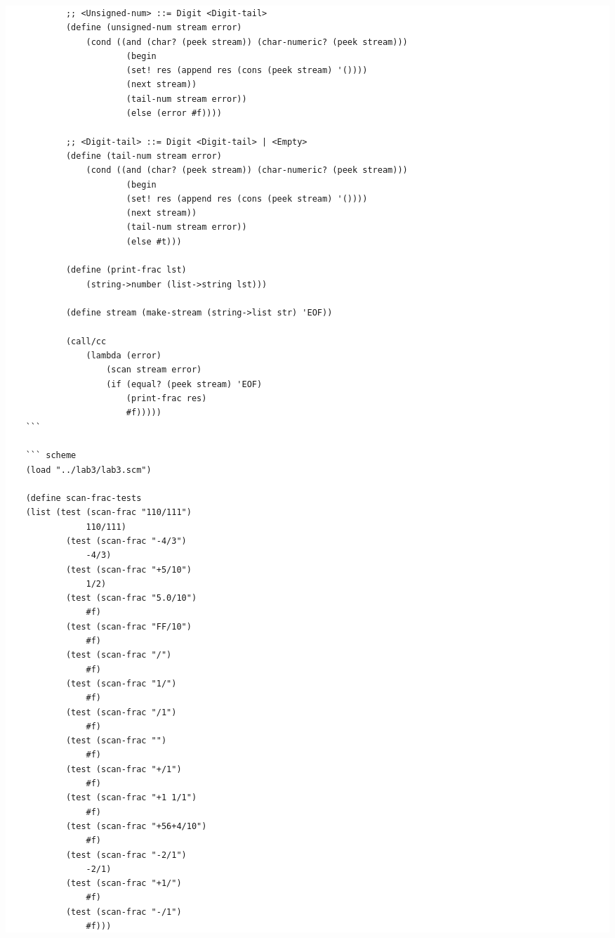                 ;; <Unsigned-num> ::= Digit <Digit-tail>
                (define (unsigned-num stream error)
                    (cond ((and (char? (peek stream)) (char-numeric? (peek stream)))
                            (begin
                            (set! res (append res (cons (peek stream) '())))
                            (next stream))
                            (tail-num stream error))
                            (else (error #f))))

                ;; <Digit-tail> ::= Digit <Digit-tail> | <Empty>
                (define (tail-num stream error)
                    (cond ((and (char? (peek stream)) (char-numeric? (peek stream)))
                            (begin
                            (set! res (append res (cons (peek stream) '())))
                            (next stream))
                            (tail-num stream error))
                            (else #t)))

                (define (print-frac lst)
                    (string->number (list->string lst)))

                (define stream (make-stream (string->list str) 'EOF))

                (call/cc
                    (lambda (error)
                        (scan stream error)
                        (if (equal? (peek stream) 'EOF)
                            (print-frac res)
                            #f)))))
        ```

        ``` scheme
        (load "../lab3/lab3.scm")

        (define scan-frac-tests
        (list (test (scan-frac "110/111")
                    110/111)
                (test (scan-frac "-4/3")
                    -4/3)
                (test (scan-frac "+5/10")
                    1/2)
                (test (scan-frac "5.0/10")
                    #f)
                (test (scan-frac "FF/10")
                    #f)
                (test (scan-frac "/")
                    #f)
                (test (scan-frac "1/")
                    #f)
                (test (scan-frac "/1")
                    #f)
                (test (scan-frac "")
                    #f)
                (test (scan-frac "+/1")
                    #f)
                (test (scan-frac "+1 1/1")
                    #f)
                (test (scan-frac "+56+4/10")
                    #f)
                (test (scan-frac "-2/1")
                    -2/1)
                (test (scan-frac "+1/")
                    #f)
                (test (scan-frac "-/1")
                    #f)))
